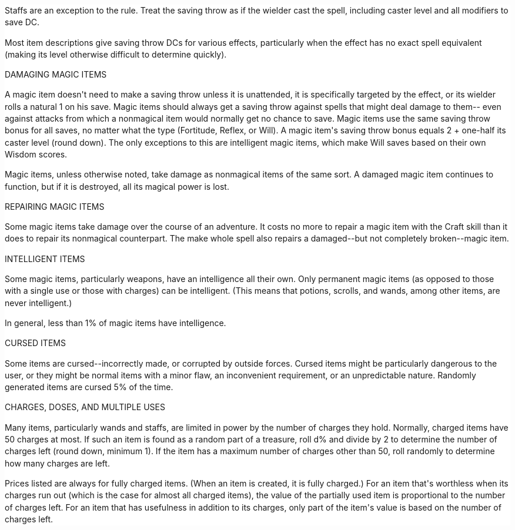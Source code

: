 Staffs are an exception to the rule. Treat the saving throw as if the wielder cast the spell, including caster level and all modifiers to save DC. 

Most item descriptions give saving throw DCs for various effects, particularly when the effect has no exact spell equivalent (making its level otherwise difficult to determine quickly).



DAMAGING MAGIC ITEMS

A magic item doesn't need to make a saving throw unless it is unattended, it is specifically targeted by the effect, or its wielder rolls a natural 1 on his save. Magic items should always get a saving throw against spells that might deal damage to them-- even against attacks from which a nonmagical item would normally get no chance to save. Magic items use the same saving throw bonus for all saves, no matter what the type (Fortitude, Reflex, or Will). A magic item's saving throw bonus equals 2 + one-half its caster level (round down). The only exceptions to this are intelligent magic items, which make Will saves based on their own Wisdom scores.

Magic items, unless otherwise noted, take damage as nonmagical items of the same sort. A damaged magic item continues to function, but if it is destroyed, all its magical power is lost.



REPAIRING MAGIC ITEMS

Some magic items take damage over the course of an adventure. It costs no more to repair a magic item with the Craft skill than it does to repair its nonmagical counterpart. The make whole spell also repairs a damaged--but not completely broken--magic item.



INTELLIGENT ITEMS

Some magic items, particularly weapons, have an intelligence all their own. Only permanent magic items (as opposed to those with a single use or those with charges) can be intelligent. (This means that potions, scrolls, and wands, among other items, are never intelligent.)

In general, less than 1% of magic items have intelligence. 



CURSED ITEMS

Some items are cursed--incorrectly made, or corrupted by outside forces. Cursed items might be particularly dangerous to the user, or they might be normal items with a minor flaw, an inconvenient requirement, or an unpredictable nature. Randomly generated items are cursed 5% of the time. 



CHARGES, DOSES, AND MULTIPLE USES

Many items, particularly wands and staffs, are limited in power by the number of charges they hold. Normally, charged items have 50 charges at most. If such an item is found as a random part of a treasure, roll d% and divide by 2 to determine the number of charges left (round down, minimum 1). If the item has a maximum number of charges other than 50, roll randomly to determine how many charges are left. 

Prices listed are always for fully charged items. (When an item is created, it is fully charged.) For an item that's worthless when its charges run out (which is the case for almost all charged items), the value of the partially used item is proportional to the number of charges left. For an item that has usefulness in addition to its charges, only part of the item's value is based on the number of charges left.
